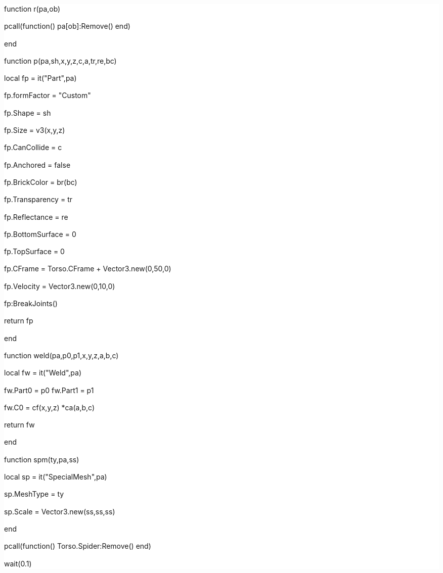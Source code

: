 function r(pa,ob)

pcall(function() pa[ob]:Remove() end)

end 

function p(pa,sh,x,y,z,c,a,tr,re,bc)

local fp = it("Part",pa)

fp.formFactor = "Custom"

fp.Shape = sh

fp.Size = v3(x,y,z)

fp.CanCollide = c

fp.Anchored = false

fp.BrickColor = br(bc)

fp.Transparency = tr

fp.Reflectance = re

fp.BottomSurface = 0

fp.TopSurface = 0

fp.CFrame = Torso.CFrame + Vector3.new(0,50,0)

fp.Velocity = Vector3.new(0,10,0)

fp:BreakJoints()

return fp 

end 

function weld(pa,p0,p1,x,y,z,a,b,c)

local fw = it("Weld",pa)

fw.Part0 = p0 fw.Part1 = p1

fw.C0 = cf(x,y,z) *ca(a,b,c)

return fw

end

function spm(ty,pa,ss)

local sp = it("SpecialMesh",pa)

sp.MeshType = ty

sp.Scale = Vector3.new(ss,ss,ss)

end

pcall(function() Torso.Spider:Remove() end)

wait(0.1)
